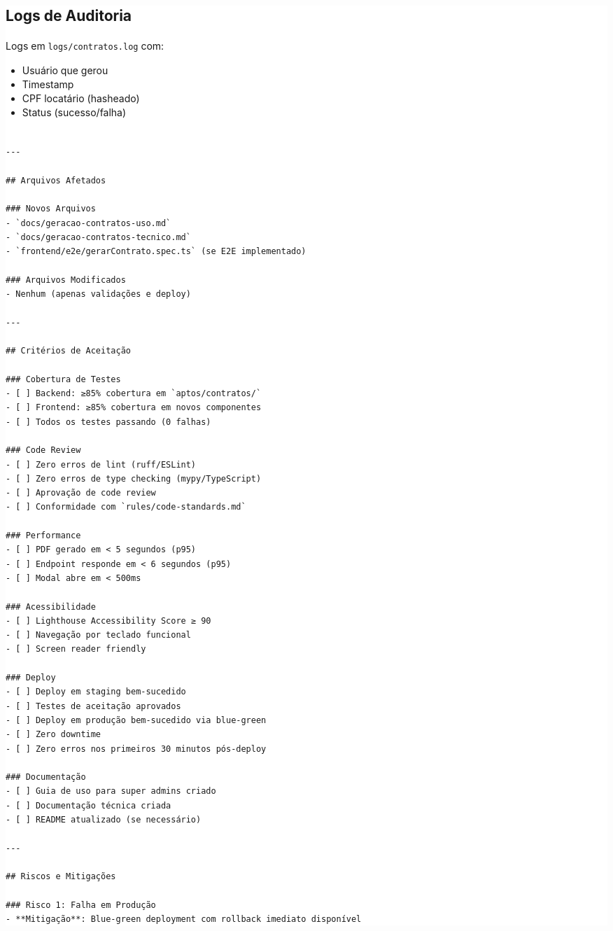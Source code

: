 ## Logs de Auditoria
Logs em `logs/contratos.log` com:
- Usuário que gerou
- Timestamp
- CPF locatário (hasheado)
- Status (sucesso/falha)
```

---

## Arquivos Afetados

### Novos Arquivos
- `docs/geracao-contratos-uso.md`
- `docs/geracao-contratos-tecnico.md`
- `frontend/e2e/gerarContrato.spec.ts` (se E2E implementado)

### Arquivos Modificados
- Nenhum (apenas validações e deploy)

---

## Critérios de Aceitação

### Cobertura de Testes
- [ ] Backend: ≥85% cobertura em `aptos/contratos/`
- [ ] Frontend: ≥85% cobertura em novos componentes
- [ ] Todos os testes passando (0 falhas)

### Code Review
- [ ] Zero erros de lint (ruff/ESLint)
- [ ] Zero erros de type checking (mypy/TypeScript)
- [ ] Aprovação de code review
- [ ] Conformidade com `rules/code-standards.md`

### Performance
- [ ] PDF gerado em < 5 segundos (p95)
- [ ] Endpoint responde em < 6 segundos (p95)
- [ ] Modal abre em < 500ms

### Acessibilidade
- [ ] Lighthouse Accessibility Score ≥ 90
- [ ] Navegação por teclado funcional
- [ ] Screen reader friendly

### Deploy
- [ ] Deploy em staging bem-sucedido
- [ ] Testes de aceitação aprovados
- [ ] Deploy em produção bem-sucedido via blue-green
- [ ] Zero downtime
- [ ] Zero erros nos primeiros 30 minutos pós-deploy

### Documentação
- [ ] Guia de uso para super admins criado
- [ ] Documentação técnica criada
- [ ] README atualizado (se necessário)

---

## Riscos e Mitigações

### Risco 1: Falha em Produção
- **Mitigação**: Blue-green deployment com rollback imediato disponível
```